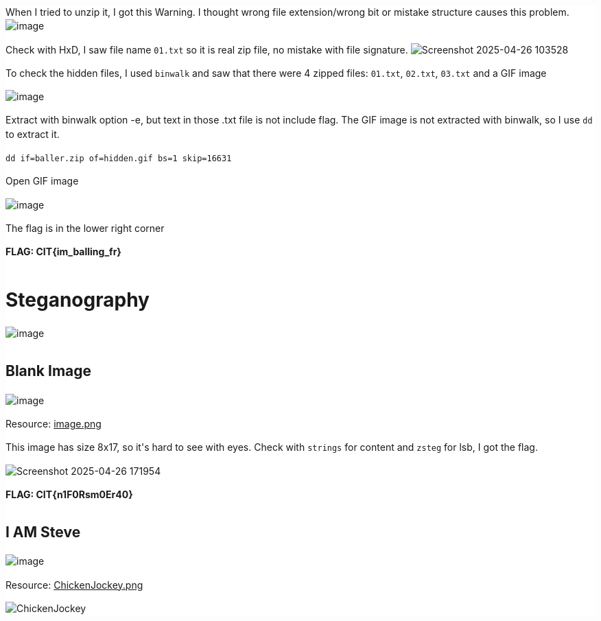 When I tried to unzip it, I got this Warning. I thought wrong file extension/wrong bit or mistake structure causes this problem.
![image](https://hackmd.io/_uploads/HkaghMjkel.png)

Check with HxD, I saw file name `01.txt` so it is real zip file, no mistake with file signature.
![Screenshot 2025-04-26 103528](https://hackmd.io/_uploads/rJaw6zskle.png)

To check the hidden files, I used `binwalk` and saw that there were 4 zipped files: `01.txt`, `02.txt`, `03.txt` and a GIF image

![image](https://hackmd.io/_uploads/r1Fv1Xskxl.png)


Extract with binwalk option -e, but text in those .txt file is not include flag. The GIF image is not extracted with binwalk, so I use `dd` to extract it.

```
dd if=baller.zip of=hidden.gif bs=1 skip=16631
```

Open GIF image 

![image](https://hackmd.io/_uploads/SJXskmo1ex.png)

The flag is in the lower right corner

**FLAG: CIT{im_balling_fr}**

# Steganography
![image](https://hackmd.io/_uploads/B14XlXjylg.png)
## Blank Image
![image](https://hackmd.io/_uploads/SkkflQi1eg.png)

Resource: [image.png](https://github.com/Diephho/CTF-CIT-2025-Writeups/blob/main/Steganography/image.png)

This image has size 8x17, so it's hard to see with eyes.
Check with `strings` for content and `zsteg` for lsb, I got the flag.

![Screenshot 2025-04-26 171954](https://hackmd.io/_uploads/SyBTxQjJle.png)

**FLAG: CIT{n1F0Rsm0Er40}**

## I AM Steve
![image](https://hackmd.io/_uploads/SyJWWQokel.png)

Resource: [ChickenJockey.png](https://github.com/Diephho/CTF-CIT-2025-Writeups/blob/main/Steganography/ChickenJockey.png)

![ChickenJockey](https://hackmd.io/_uploads/r1UhbQj1xg.png)
